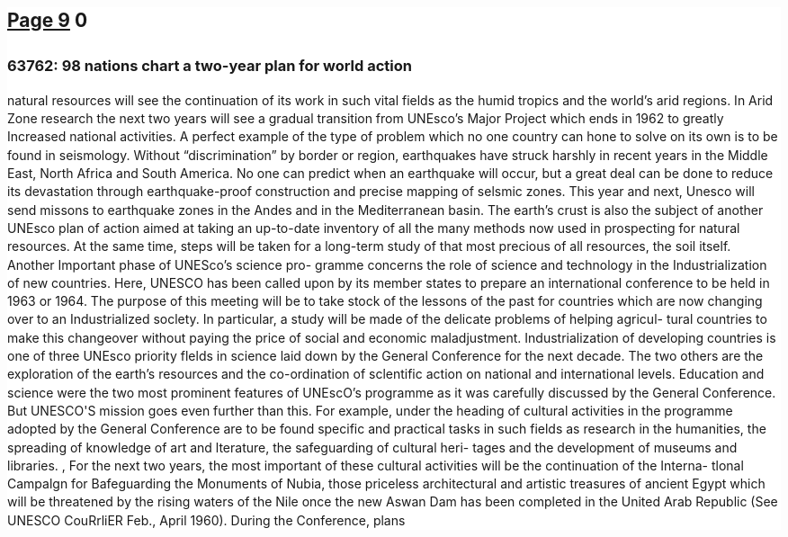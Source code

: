 ## [Page 9](https://demo.humlab.umu.se/courier/078179engo.pdf#page=9) 0

### 63762: 98 nations chart a two-year plan for world action

  
natural resources will see the continuation of its work in 
such vital fields as the humid tropics and the world’s arid 
regions. In Arid Zone research the next two years will 
see a gradual transition from UNEsco’s Major Project 
which ends in 1962 to greatly Increased national activities. 
A perfect example of the type of problem which no one 
country can hone to solve on its own is to be found in 
seismology. Without “discrimination” by border or 
region, earthquakes have struck harshly in recent years 
in the Middle East, North Africa and South America. No 
one can predict when an earthquake will occur, but a 
great deal can be done to reduce its devastation through 
earthquake-proof construction and precise mapping of 
selsmic zones. This year and next, Unesco will send 
missons to earthquake zones in the Andes and in the 
Mediterranean basin. 
The earth’s crust is also the subject of another UNEsco 
plan of action aimed at taking an up-to-date inventory 
of all the many methods now used in prospecting for 
natural resources. At the same time, steps will be taken 
for a long-term study of that most precious of all 
resources, the soil itself. 
Another Important phase of UNESco’s science pro- 
gramme concerns the role of science and technology in 
the Industrialization of new countries. Here, UNESCO 
has been called upon by its member states to prepare an 
international conference to be held in 1963 or 1964. 
The purpose of this meeting will be to take stock of the 
lessons of the past for countries which are now changing 
over to an Industrialized soclety. In particular, a study 
will be made of the delicate problems of helping agricul- 
tural countries to make this changeover without paying 
the price of social and economic maladjustment. 
Industrialization of developing countries is one of three 
UNEsco priority flelds in science laid down by the General 
Conference for the next decade. The two others are the 
exploration of the earth’s resources and the co-ordination 
of sclentific action on national and international levels. 
Education and science were the two most prominent 
features of UNEscO’s programme as it was carefully 
discussed by the General Conference. But UNESCO'S 
mission goes even further than this. 
For example, under the heading of cultural activities 
in the programme adopted by the General Conference are 
to be found specific and practical tasks in such fields as 
research in the humanities, the spreading of knowledge 
of art and lterature, the safeguarding of cultural heri- 
tages and the development of museums and libraries. , 
For the next two years, the most important of these 
cultural activities will be the continuation of the Interna- 
tlonal Campalgn for Bafeguarding the Monuments of 
Nubia, those priceless architectural and artistic treasures 
of ancient Egypt which will be threatened by the rising 
waters of the Nile once the new Aswan Dam has been 
completed in the United Arab Republic (See UNESCO 
CouRrliER Feb., April 1960). During the Conference, plans 